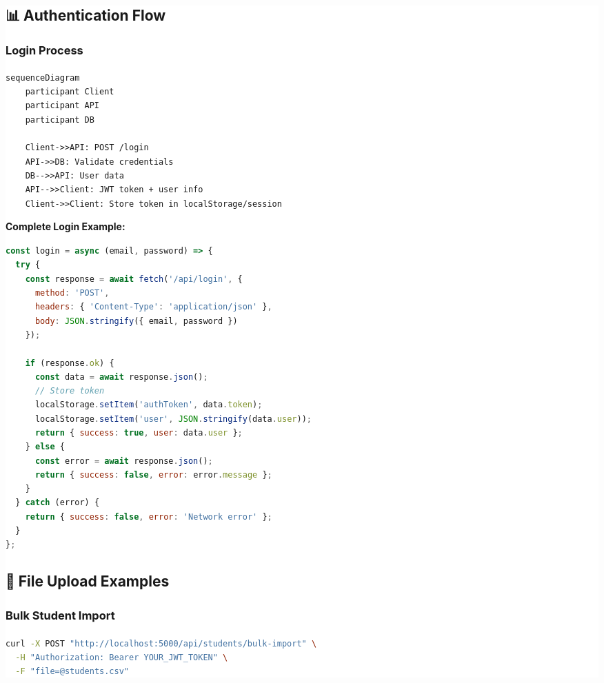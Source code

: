 ## 📊 **Authentication Flow**

### **Login Process**
```mermaid
sequenceDiagram
    participant Client
    participant API
    participant DB

    Client->>API: POST /login
    API->>DB: Validate credentials
    DB-->>API: User data
    API-->>Client: JWT token + user info
    Client->>Client: Store token in localStorage/session
```

**Complete Login Example:**
```javascript
const login = async (email, password) => {
  try {
    const response = await fetch('/api/login', {
      method: 'POST',
      headers: { 'Content-Type': 'application/json' },
      body: JSON.stringify({ email, password })
    });

    if (response.ok) {
      const data = await response.json();
      // Store token
      localStorage.setItem('authToken', data.token);
      localStorage.setItem('user', JSON.stringify(data.user));
      return { success: true, user: data.user };
    } else {
      const error = await response.json();
      return { success: false, error: error.message };
    }
  } catch (error) {
    return { success: false, error: 'Network error' };
  }
};
```

## 📁 **File Upload Examples**

### **Bulk Student Import**
```bash
curl -X POST "http://localhost:5000/api/students/bulk-import" \
  -H "Authorization: Bearer YOUR_JWT_TOKEN" \
  -F "file=@students.csv"
```
